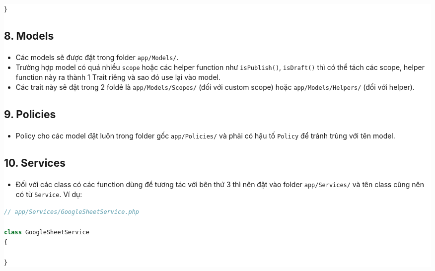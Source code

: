 ```php
}
```

## 8. Models

- Các models sẽ được đặt trong folder `app/Models/`.
- Trường hợp model có quá nhiều `scope` hoặc  các helper function như `isPublish()`, `isDraft()` thì có thể tách các scope, helper function này ra thành 1 Trait riêng và sao đó use lại vào model.
- Các trait này sẽ đặt trong 2 foldẻ là `app/Models/Scopes/` (đối với custom scope) hoặc `app/Models/Helpers/` (đối với helper).


## 9. Policies

- Policy cho các model đặt luôn trong folder gốc `app/Policies/` và phải có hậu tố `Policy` để tránh trùng với tên model.

## 10. Services

- Đối với các class có các function dùng để tương tác với bên thứ 3 thì nên đặt vào folder `app/Services/` và tên class cũng nên có từ `Service`. Ví dụ:

```php
// app/Services/GoogleSheetService.php

class GoogleSheetService
{

}
```
